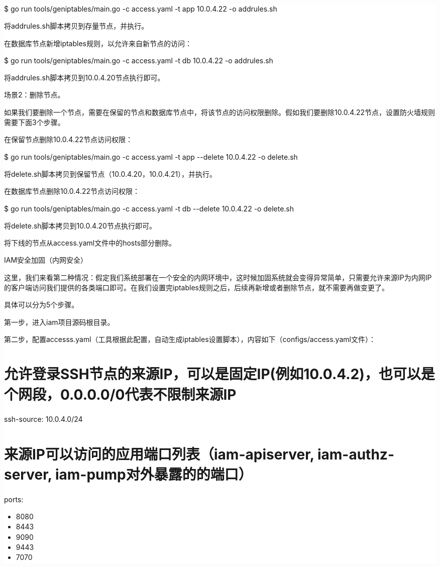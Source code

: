 
$ go run tools/geniptables/main.go -c access.yaml -t app 10.0.4.22 -o addrules.sh


将addrules.sh脚本拷贝到存量节点，并执行。


在数据库节点新增iptables规则，以允许来自新节点的访问：


$ go run tools/geniptables/main.go -c access.yaml -t db 10.0.4.22 -o addrules.sh


将addrules.sh脚本拷贝到10.0.4.20节点执行即可。

场景2：删除节点。

如果我们要删除一个节点，需要在保留的节点和数据库节点中，将该节点的访问权限删除。假如我们要删除10.0.4.22节点，设置防火墙规则需要下面3个步骤。


在保留节点删除10.0.4.22节点访问权限：


$ go run tools/geniptables/main.go -c access.yaml -t app --delete 10.0.4.22 -o delete.sh


将delete.sh脚本拷贝到保留节点（10.0.4.20，10.0.4.21），并执行。


在数据库节点删除10.0.4.22节点访问权限：


$ go run tools/geniptables/main.go -c access.yaml -t db --delete 10.0.4.22 -o delete.sh


将delete.sh脚本拷贝到10.0.4.20节点执行即可。


将下线的节点从access.yaml文件中的hosts部分删除。


IAM安全加固（内网安全）

这里，我们来看第二种情况：假定我们系统部署在一个安全的内网环境中，这时候加固系统就会变得异常简单，只需要允许来源IP为内网IP的客户端访问我们提供的各类端口即可。在我们设置完iptables规则之后，后续再新增或者删除节点，就不需要再做变更了。

具体可以分为5个步骤。

第一步，进入iam项目源码根目录。

第二步，配置accesss.yaml（工具根据此配置，自动生成iptables设置脚本），内容如下（configs/access.yaml文件）：

# 允许登录SSH节点的来源IP，可以是固定IP(例如10.0.4.2)，也可以是个网段，0.0.0.0/0代表不限制来源IP
ssh-source: 10.0.4.0/24

# 来源IP可以访问的应用端口列表（iam-apiserver, iam-authz-server, iam-pump对外暴露的的端口）
ports:
  - 8080
  - 8443
  - 9090
  - 9443
  - 7070
